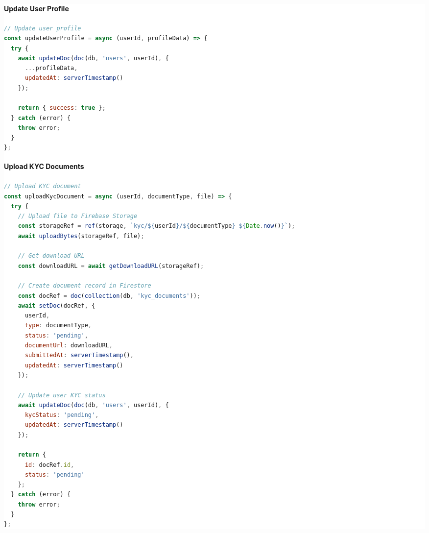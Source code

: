 #### Update User Profile
```javascript
// Update user profile
const updateUserProfile = async (userId, profileData) => {
  try {
    await updateDoc(doc(db, 'users', userId), {
      ...profileData,
      updatedAt: serverTimestamp()
    });
    
    return { success: true };
  } catch (error) {
    throw error;
  }
};
```

#### Upload KYC Documents
```javascript
// Upload KYC document
const uploadKycDocument = async (userId, documentType, file) => {
  try {
    // Upload file to Firebase Storage
    const storageRef = ref(storage, `kyc/${userId}/${documentType}_${Date.now()}`);
    await uploadBytes(storageRef, file);
    
    // Get download URL
    const downloadURL = await getDownloadURL(storageRef);
    
    // Create document record in Firestore
    const docRef = doc(collection(db, 'kyc_documents'));
    await setDoc(docRef, {
      userId,
      type: documentType,
      status: 'pending',
      documentUrl: downloadURL,
      submittedAt: serverTimestamp(),
      updatedAt: serverTimestamp()
    });
    
    // Update user KYC status
    await updateDoc(doc(db, 'users', userId), {
      kycStatus: 'pending',
      updatedAt: serverTimestamp()
    });
    
    return {
      id: docRef.id,
      status: 'pending'
    };
  } catch (error) {
    throw error;
  }
};
```

